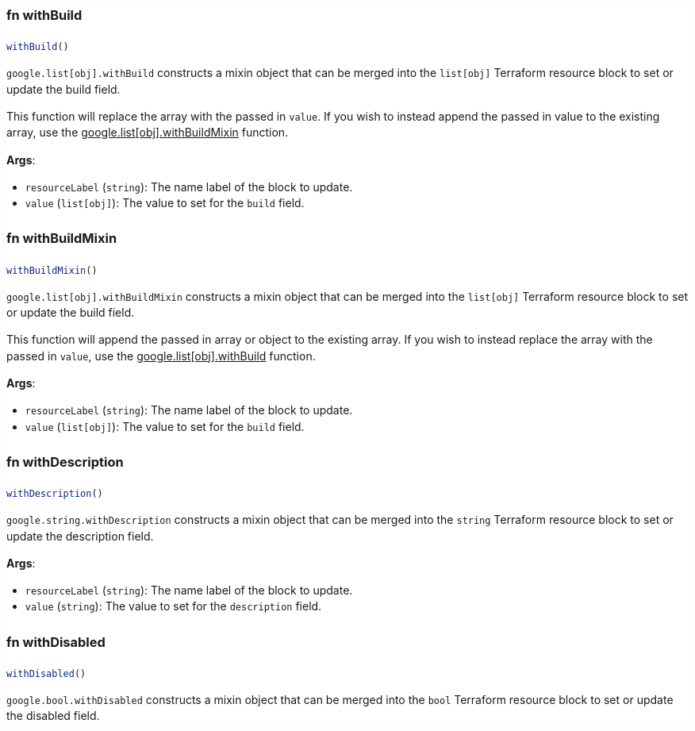 
### fn withBuild

```ts
withBuild()
```

`google.list[obj].withBuild` constructs a mixin object that can be merged into the `list[obj]`
Terraform resource block to set or update the build field.

This function will replace the array with the passed in `value`. If you wish to instead append the
passed in value to the existing array, use the [google.list[obj].withBuildMixin](TODO) function.


**Args**:
  - `resourceLabel` (`string`): The name label of the block to update.
  - `value` (`list[obj]`): The value to set for the `build` field.


### fn withBuildMixin

```ts
withBuildMixin()
```

`google.list[obj].withBuildMixin` constructs a mixin object that can be merged into the `list[obj]`
Terraform resource block to set or update the build field.

This function will append the passed in array or object to the existing array. If you wish
to instead replace the array with the passed in `value`, use the [google.list[obj].withBuild](TODO)
function.


**Args**:
  - `resourceLabel` (`string`): The name label of the block to update.
  - `value` (`list[obj]`): The value to set for the `build` field.


### fn withDescription

```ts
withDescription()
```

`google.string.withDescription` constructs a mixin object that can be merged into the `string`
Terraform resource block to set or update the description field.



**Args**:
  - `resourceLabel` (`string`): The name label of the block to update.
  - `value` (`string`): The value to set for the `description` field.


### fn withDisabled

```ts
withDisabled()
```

`google.bool.withDisabled` constructs a mixin object that can be merged into the `bool`
Terraform resource block to set or update the disabled field.
